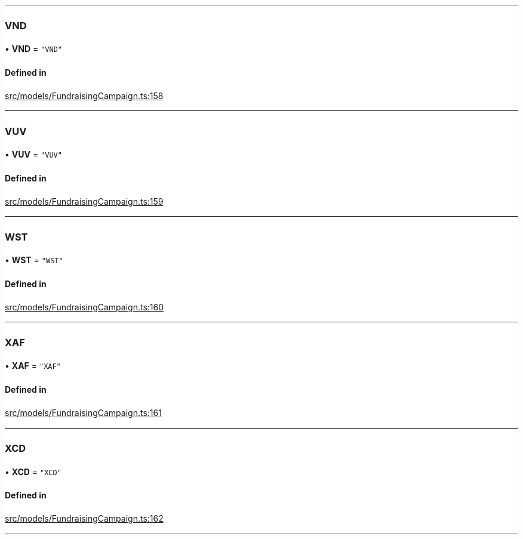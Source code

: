 ___

### VND

• **VND** = ``"VND"``

#### Defined in

[src/models/FundraisingCampaign.ts:158](https://github.com/PalisadoesFoundation/talawa-api/blob/3eeb2af/src/models/FundraisingCampaign.ts#L158)

___

### VUV

• **VUV** = ``"VUV"``

#### Defined in

[src/models/FundraisingCampaign.ts:159](https://github.com/PalisadoesFoundation/talawa-api/blob/3eeb2af/src/models/FundraisingCampaign.ts#L159)

___

### WST

• **WST** = ``"WST"``

#### Defined in

[src/models/FundraisingCampaign.ts:160](https://github.com/PalisadoesFoundation/talawa-api/blob/3eeb2af/src/models/FundraisingCampaign.ts#L160)

___

### XAF

• **XAF** = ``"XAF"``

#### Defined in

[src/models/FundraisingCampaign.ts:161](https://github.com/PalisadoesFoundation/talawa-api/blob/3eeb2af/src/models/FundraisingCampaign.ts#L161)

___

### XCD

• **XCD** = ``"XCD"``

#### Defined in

[src/models/FundraisingCampaign.ts:162](https://github.com/PalisadoesFoundation/talawa-api/blob/3eeb2af/src/models/FundraisingCampaign.ts#L162)

___
